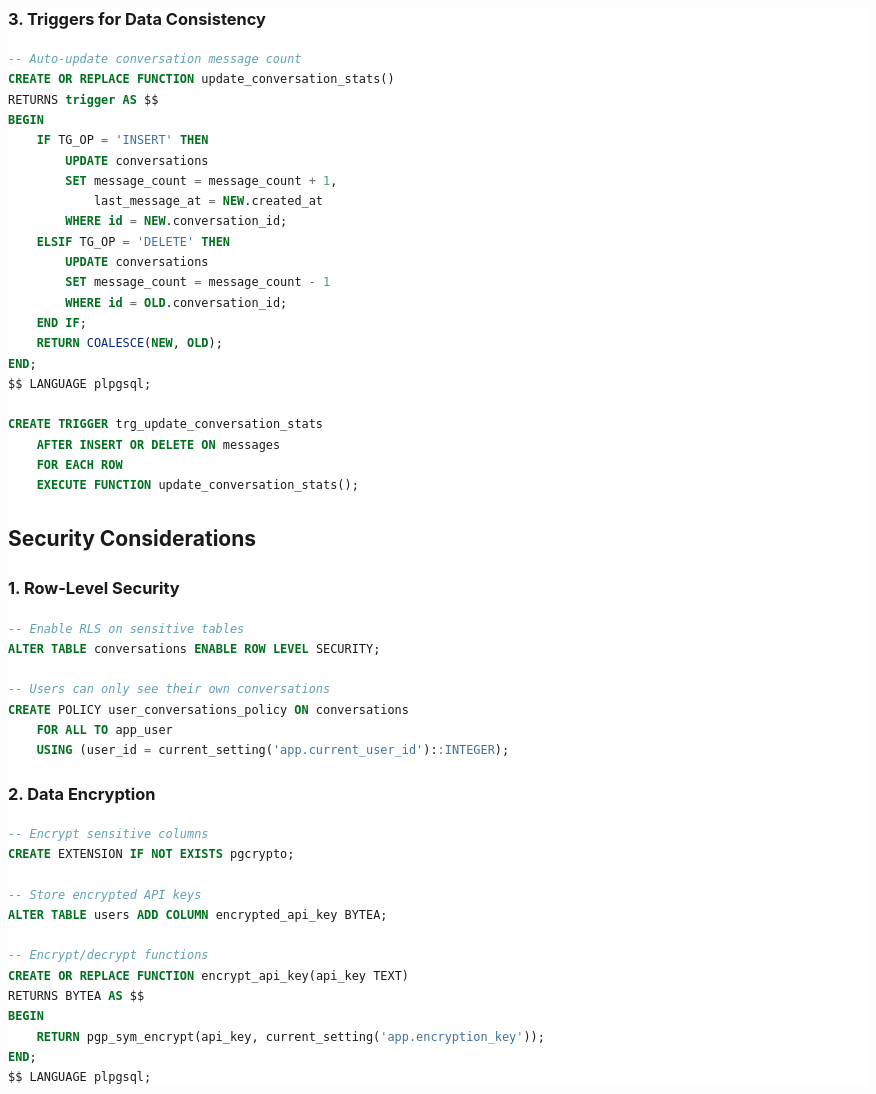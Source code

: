 ### 3. Triggers for Data Consistency

```sql
-- Auto-update conversation message count
CREATE OR REPLACE FUNCTION update_conversation_stats()
RETURNS trigger AS $$
BEGIN
    IF TG_OP = 'INSERT' THEN
        UPDATE conversations
        SET message_count = message_count + 1,
            last_message_at = NEW.created_at
        WHERE id = NEW.conversation_id;
    ELSIF TG_OP = 'DELETE' THEN
        UPDATE conversations
        SET message_count = message_count - 1
        WHERE id = OLD.conversation_id;
    END IF;
    RETURN COALESCE(NEW, OLD);
END;
$$ LANGUAGE plpgsql;

CREATE TRIGGER trg_update_conversation_stats
    AFTER INSERT OR DELETE ON messages
    FOR EACH ROW
    EXECUTE FUNCTION update_conversation_stats();
```

## Security Considerations

### 1. Row-Level Security

```sql
-- Enable RLS on sensitive tables
ALTER TABLE conversations ENABLE ROW LEVEL SECURITY;

-- Users can only see their own conversations
CREATE POLICY user_conversations_policy ON conversations
    FOR ALL TO app_user
    USING (user_id = current_setting('app.current_user_id')::INTEGER);
```

### 2. Data Encryption

```sql
-- Encrypt sensitive columns
CREATE EXTENSION IF NOT EXISTS pgcrypto;

-- Store encrypted API keys
ALTER TABLE users ADD COLUMN encrypted_api_key BYTEA;

-- Encrypt/decrypt functions
CREATE OR REPLACE FUNCTION encrypt_api_key(api_key TEXT)
RETURNS BYTEA AS $$
BEGIN
    RETURN pgp_sym_encrypt(api_key, current_setting('app.encryption_key'));
END;
$$ LANGUAGE plpgsql;
```
